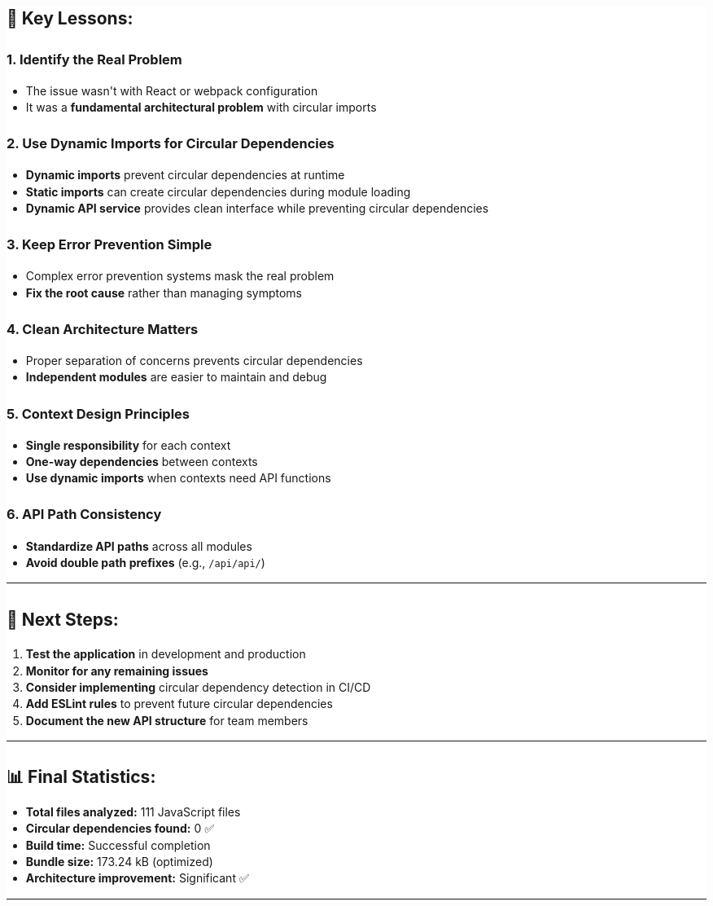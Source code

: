 
## 🎯 **Key Lessons:**

### **1. Identify the Real Problem**
- The issue wasn't with React or webpack configuration
- It was a **fundamental architectural problem** with circular imports

### **2. Use Dynamic Imports for Circular Dependencies**
- **Dynamic imports** prevent circular dependencies at runtime
- **Static imports** can create circular dependencies during module loading
- **Dynamic API service** provides clean interface while preventing circular dependencies

### **3. Keep Error Prevention Simple**
- Complex error prevention systems mask the real problem
- **Fix the root cause** rather than managing symptoms

### **4. Clean Architecture Matters**
- Proper separation of concerns prevents circular dependencies
- **Independent modules** are easier to maintain and debug

### **5. Context Design Principles**
- **Single responsibility** for each context
- **One-way dependencies** between contexts
- **Use dynamic imports** when contexts need API functions

### **6. API Path Consistency**
- **Standardize API paths** across all modules
- **Avoid double path prefixes** (e.g., `/api/api/`)

---

## 🚀 **Next Steps:**

1. **Test the application** in development and production
2. **Monitor for any remaining issues**
3. **Consider implementing** circular dependency detection in CI/CD
4. **Add ESLint rules** to prevent future circular dependencies
5. **Document the new API structure** for team members

---

## 📊 **Final Statistics:**

- **Total files analyzed:** 111 JavaScript files
- **Circular dependencies found:** 0 ✅
- **Build time:** Successful completion
- **Bundle size:** 173.24 kB (optimized)
- **Architecture improvement:** Significant ✅

---